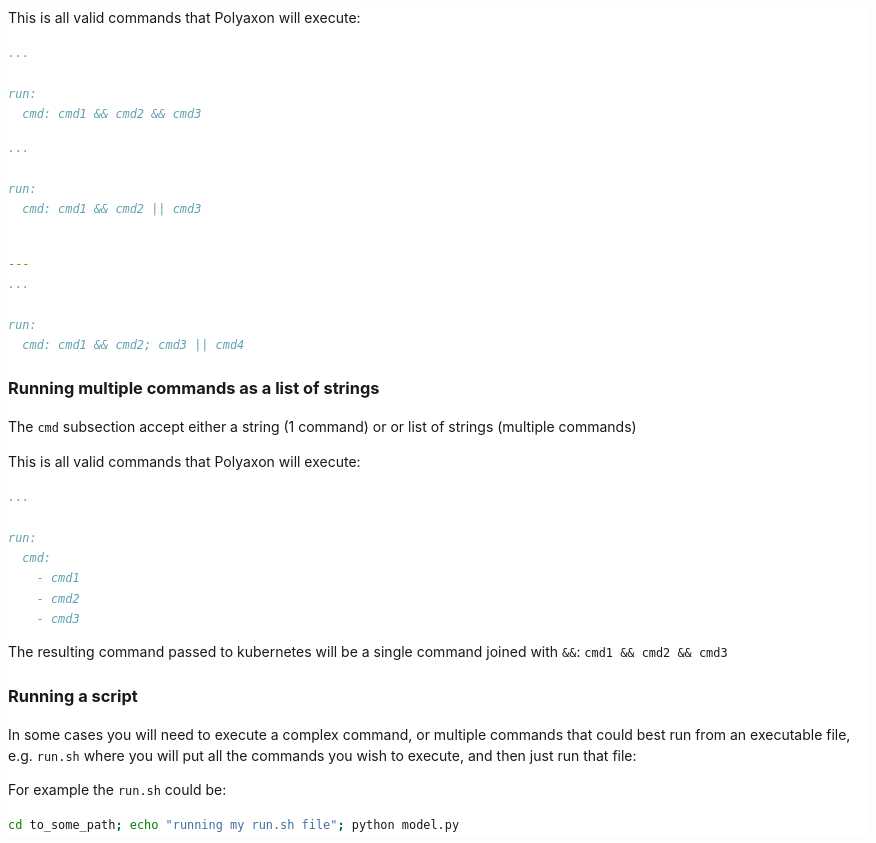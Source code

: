 This is all valid commands that Polyaxon will execute:


```yaml
...

run:
  cmd: cmd1 && cmd2 && cmd3
```
```yaml
...

run:
  cmd: cmd1 && cmd2 || cmd3
```
```yaml

---
...

run:
  cmd: cmd1 && cmd2; cmd3 || cmd4
```


### Running multiple commands as a list of strings

The `cmd` subsection accept either a string (1 command) or or list of strings (multiple commands)

This is all valid commands that Polyaxon will execute:


```yaml
...

run:
  cmd: 
    - cmd1
    - cmd2
    - cmd3
```

The resulting command passed to kubernetes will be a single command joined with `&&`: `cmd1 && cmd2 && cmd3`

### Running a script


In some cases you will need to execute a complex command, or multiple commands 
that could best run from an executable file,
e.g. `run.sh` where you will put all the commands you wish to execute, and then just run that file:

For example the `run.sh` could be:

```bash
cd to_some_path; echo "running my run.sh file"; python model.py
```
